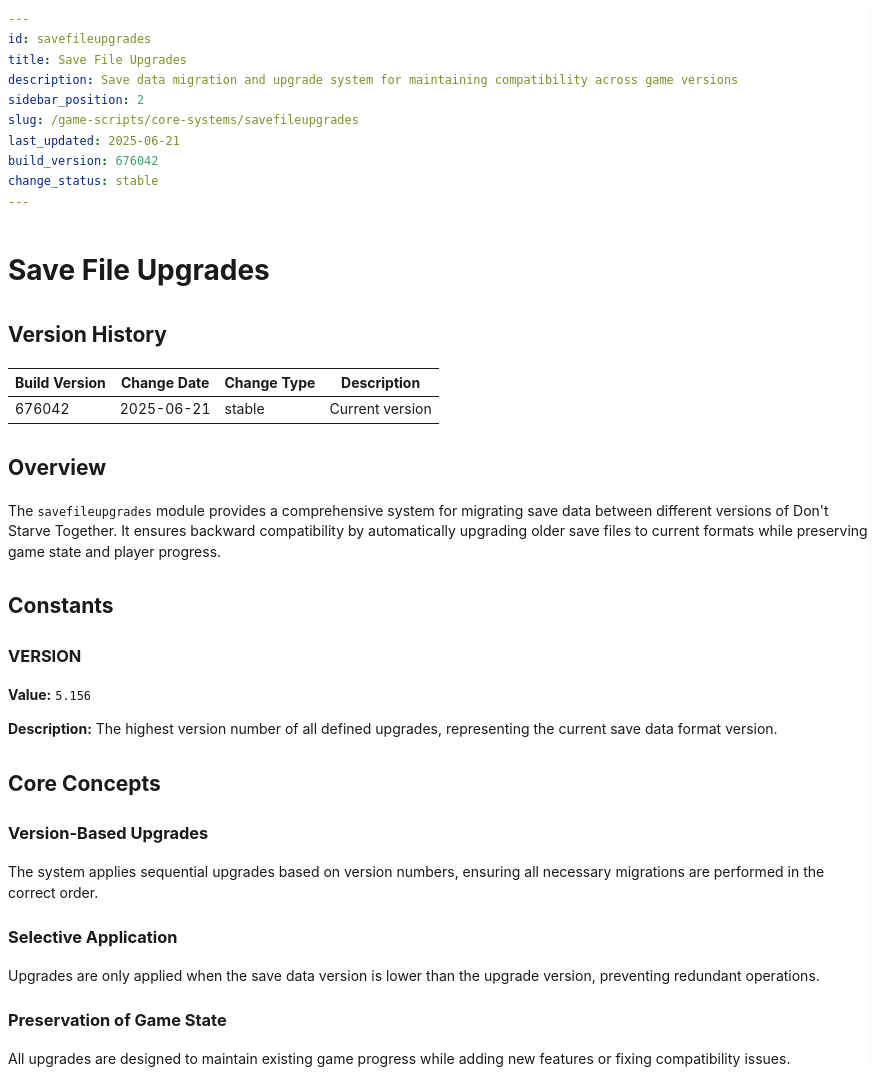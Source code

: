 ```yaml
---
id: savefileupgrades
title: Save File Upgrades
description: Save data migration and upgrade system for maintaining compatibility across game versions
sidebar_position: 2
slug: /game-scripts/core-systems/savefileupgrades
last_updated: 2025-06-21
build_version: 676042
change_status: stable
---
```


# Save File Upgrades

## Version History
| Build Version | Change Date | Change Type | Description |
|---|----|----|----|
| 676042 | 2025-06-21 | stable | Current version |

## Overview

The `savefileupgrades` module provides a comprehensive system for migrating save data between different versions of Don't Starve Together. It ensures backward compatibility by automatically upgrading older save files to current formats while preserving game state and player progress.

## Constants

### VERSION

**Value:** `5.156`

**Description:** The highest version number of all defined upgrades, representing the current save data format version.

## Core Concepts

### Version-Based Upgrades
The system applies sequential upgrades based on version numbers, ensuring all necessary migrations are performed in the correct order.

### Selective Application
Upgrades are only applied when the save data version is lower than the upgrade version, preventing redundant operations.

### Preservation of Game State
All upgrades are designed to maintain existing game progress while adding new features or fixing compatibility issues.
